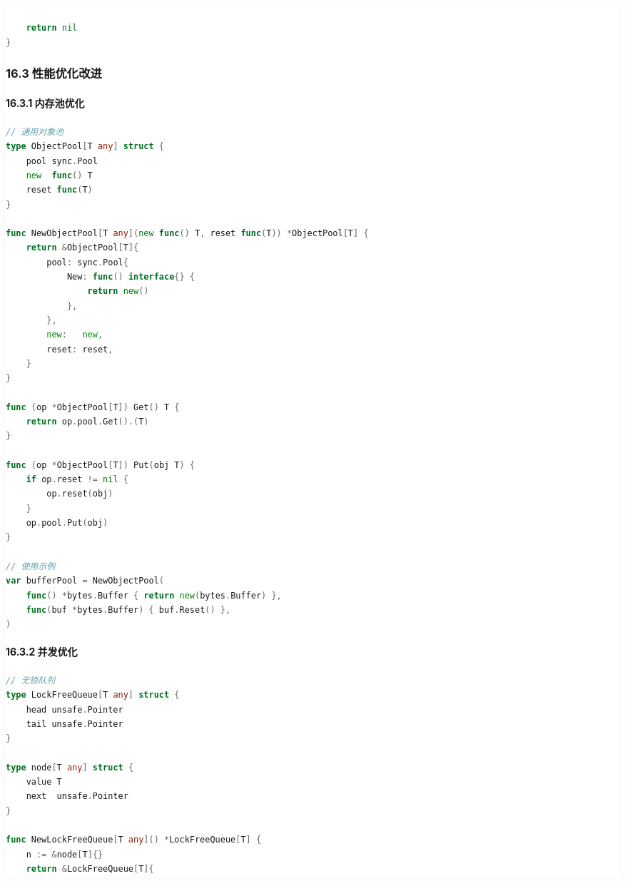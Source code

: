```go
    
    return nil
}
```

### 16.3 性能优化改进

#### 16.3.1 内存池优化

```go
// 通用对象池
type ObjectPool[T any] struct {
    pool sync.Pool
    new  func() T
    reset func(T)
}

func NewObjectPool[T any](new func() T, reset func(T)) *ObjectPool[T] {
    return &ObjectPool[T]{
        pool: sync.Pool{
            New: func() interface{} {
                return new()
            },
        },
        new:   new,
        reset: reset,
    }
}

func (op *ObjectPool[T]) Get() T {
    return op.pool.Get().(T)
}

func (op *ObjectPool[T]) Put(obj T) {
    if op.reset != nil {
        op.reset(obj)
    }
    op.pool.Put(obj)
}

// 使用示例
var bufferPool = NewObjectPool(
    func() *bytes.Buffer { return new(bytes.Buffer) },
    func(buf *bytes.Buffer) { buf.Reset() },
)
```

#### 16.3.2 并发优化

```go
// 无锁队列
type LockFreeQueue[T any] struct {
    head unsafe.Pointer
    tail unsafe.Pointer
}

type node[T any] struct {
    value T
    next  unsafe.Pointer
}

func NewLockFreeQueue[T any]() *LockFreeQueue[T] {
    n := &node[T]{}
    return &LockFreeQueue[T]{
```